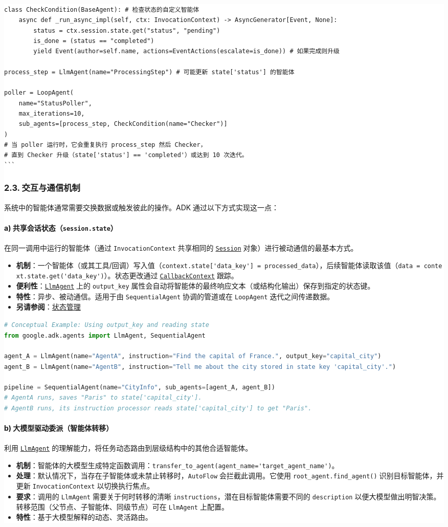     class CheckCondition(BaseAgent): # 检查状态的自定义智能体
        async def _run_async_impl(self, ctx: InvocationContext) -> AsyncGenerator[Event, None]:
            status = ctx.session.state.get("status", "pending")
            is_done = (status == "completed")
            yield Event(author=self.name, actions=EventActions(escalate=is_done)) # 如果完成则升级

    process_step = LlmAgent(name="ProcessingStep") # 可能更新 state['status'] 的智能体

    poller = LoopAgent(
        name="StatusPoller",
        max_iterations=10,
        sub_agents=[process_step, CheckCondition(name="Checker")]
    )
    # 当 poller 运行时，它会重复执行 process_step 然后 Checker，
    # 直到 Checker 升级（state['status'] == 'completed'）或达到 10 次迭代。
    ```

### 2.3. 交互与通信机制

系统中的智能体通常需要交换数据或触发彼此的操作。ADK 通过以下方式实现这一点：

#### a) 共享会话状态（`session.state`）

在同一调用中运行的智能体（通过 `InvocationContext` 共享相同的 [`Session`](../sessions/session.md) 对象）进行被动通信的最基本方式。

* **机制**：一个智能体（或其工具/回调）写入值（`context.state['data_key'] = processed_data`），后续智能体读取该值（`data = context.state.get('data_key')`）。状态更改通过 [`CallbackContext`](../callbacks/index.md) 跟踪。
* **便利性**：[`LlmAgent`](llm-agents.md) 上的 `output_key` 属性会自动将智能体的最终响应文本（或结构化输出）保存到指定的状态键。
* **特性**：异步、被动通信。适用于由 `SequentialAgent` 协调的管道或在 `LoopAgent` 迭代之间传递数据。
* **另请参阅**：[状态管理](../sessions/state.md)

```python
# Conceptual Example: Using output_key and reading state
from google.adk.agents import LlmAgent, SequentialAgent

agent_A = LlmAgent(name="AgentA", instruction="Find the capital of France.", output_key="capital_city")
agent_B = LlmAgent(name="AgentB", instruction="Tell me about the city stored in state key 'capital_city'.")

pipeline = SequentialAgent(name="CityInfo", sub_agents=[agent_A, agent_B])
# AgentA runs, saves "Paris" to state['capital_city'].
# AgentB runs, its instruction processor reads state['capital_city'] to get "Paris".
```

#### b) 大模型驱动委派（智能体转移）

利用 [`LlmAgent`](llm-agents.md) 的理解能力，将任务动态路由到层级结构中的其他合适智能体。

* **机制**：智能体的大模型生成特定函数调用：`transfer_to_agent(agent_name='target_agent_name')`。
* **处理**：默认情况下，当存在子智能体或未禁止转移时，`AutoFlow` 会拦截此调用。它使用 `root_agent.find_agent()` 识别目标智能体，并更新 `InvocationContext` 以切换执行焦点。
* **要求**：调用的 `LlmAgent` 需要关于何时转移的清晰 `instructions`，潜在目标智能体需要不同的 `description` 以便大模型做出明智决策。转移范围（父节点、子智能体、同级节点）可在 `LlmAgent` 上配置。
* **特性**：基于大模型解释的动态、灵活路由。
